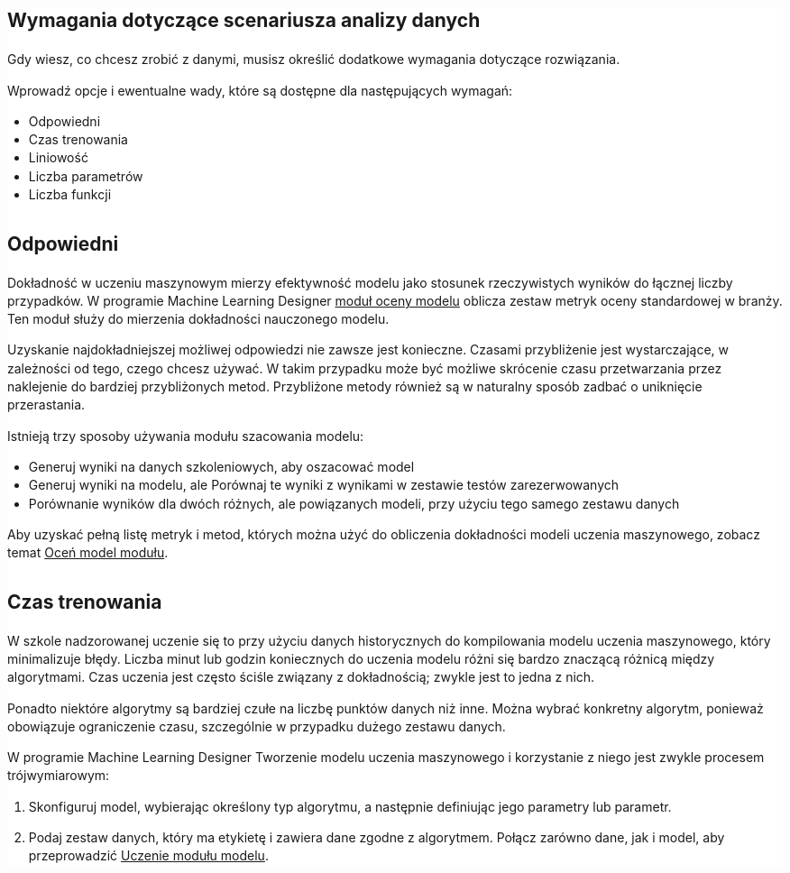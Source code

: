 ## <a name="requirements-for-a-data-science-scenario"></a>Wymagania dotyczące scenariusza analizy danych

Gdy wiesz, co chcesz zrobić z danymi, musisz określić dodatkowe wymagania dotyczące rozwiązania. 

Wprowadź opcje i ewentualne wady, które są dostępne dla następujących wymagań:

- Odpowiedni
- Czas trenowania
- Liniowość
- Liczba parametrów
- Liczba funkcji

## <a name="accuracy"></a>Odpowiedni

Dokładność w uczeniu maszynowym mierzy efektywność modelu jako stosunek rzeczywistych wyników do łącznej liczby przypadków. W programie Machine Learning Designer [moduł oceny modelu](./algorithm-module-reference/evaluate-model.md?WT.mc_id=docs-article-lazzeri) oblicza zestaw metryk oceny standardowej w branży. Ten moduł służy do mierzenia dokładności nauczonego modelu.

Uzyskanie najdokładniejszej możliwej odpowiedzi nie zawsze jest konieczne. Czasami przybliżenie jest wystarczające, w zależności od tego, czego chcesz używać. W takim przypadku może być możliwe skrócenie czasu przetwarzania przez naklejenie do bardziej przybliżonych metod. Przybliżone metody również są w naturalny sposób zadbać o uniknięcie przerastania.

Istnieją trzy sposoby używania modułu szacowania modelu:

- Generuj wyniki na danych szkoleniowych, aby oszacować model
- Generuj wyniki na modelu, ale Porównaj te wyniki z wynikami w zestawie testów zarezerwowanych
- Porównanie wyników dla dwóch różnych, ale powiązanych modeli, przy użyciu tego samego zestawu danych

Aby uzyskać pełną listę metryk i metod, których można użyć do obliczenia dokładności modeli uczenia maszynowego, zobacz temat [Oceń model modułu](./algorithm-module-reference/evaluate-model.md?WT.mc_id=docs-article-lazzeri).

## <a name="training-time"></a>Czas trenowania

W szkole nadzorowanej uczenie się to przy użyciu danych historycznych do kompilowania modelu uczenia maszynowego, który minimalizuje błędy. Liczba minut lub godzin koniecznych do uczenia modelu różni się bardzo znaczącą różnicą między algorytmami. Czas uczenia jest często ściśle związany z dokładnością; zwykle jest to jedna z nich. 

Ponadto niektóre algorytmy są bardziej czułe na liczbę punktów danych niż inne. Można wybrać konkretny algorytm, ponieważ obowiązuje ograniczenie czasu, szczególnie w przypadku dużego zestawu danych.

W programie Machine Learning Designer Tworzenie modelu uczenia maszynowego i korzystanie z niego jest zwykle procesem trójwymiarowym:

1.  Skonfiguruj model, wybierając określony typ algorytmu, a następnie definiując jego parametry lub parametr. 

2.  Podaj zestaw danych, który ma etykietę i zawiera dane zgodne z algorytmem. Połącz zarówno dane, jak i model, aby przeprowadzić [Uczenie modułu modelu](./algorithm-module-reference/train-model.md?WT.mc_id=docs-article-lazzeri).
